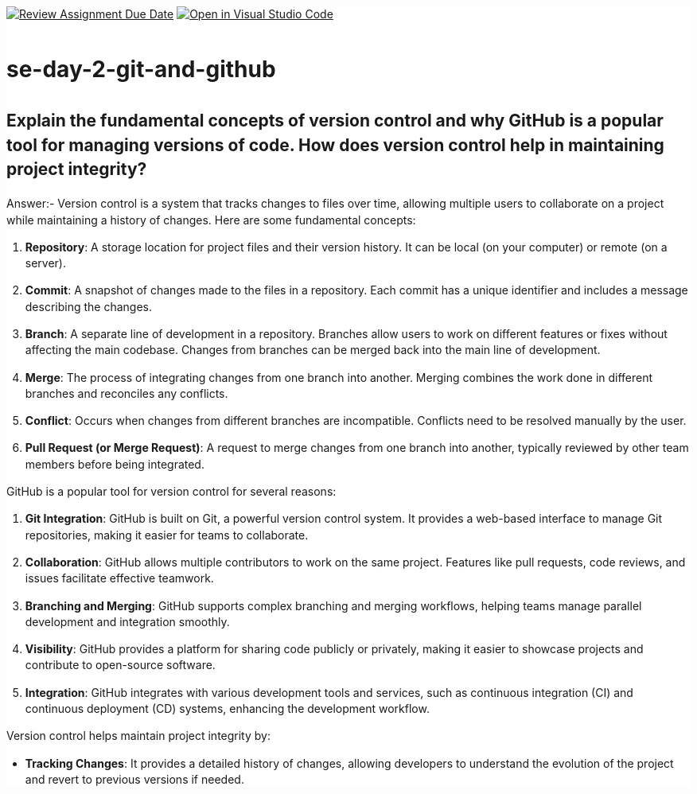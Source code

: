 [![Review Assignment Due Date](https://classroom.github.com/assets/deadline-readme-button-22041afd0340ce965d47ae6ef1cefeee28c7c493a6346c4f15d667ab976d596c.svg)](https://classroom.github.com/a/8wgCKhpZ)
[![Open in Visual Studio Code](https://classroom.github.com/assets/open-in-vscode-2e0aaae1b6195c2367325f4f02e2d04e9abb55f0b24a779b69b11b9e10269abc.svg)](https://classroom.github.com/online_ide?assignment_repo_id=15584305&assignment_repo_type=AssignmentRepo)
# se-day-2-git-and-github
## Explain the fundamental concepts of version control and why GitHub is a popular tool for managing versions of code. How does version control help in maintaining project integrity?
Answer:-
Version control is a system that tracks changes to files over time, allowing multiple users to collaborate on a project while maintaining a history of changes. Here are some fundamental concepts:

1. **Repository**: A storage location for project files and their version history. It can be local (on your computer) or remote (on a server).

2. **Commit**: A snapshot of changes made to the files in a repository. Each commit has a unique identifier and includes a message describing the changes.

3. **Branch**: A separate line of development in a repository. Branches allow users to work on different features or fixes without affecting the main codebase. Changes from branches can be merged back into the main line of development.

4. **Merge**: The process of integrating changes from one branch into another. Merging combines the work done in different branches and reconciles any conflicts.

5. **Conflict**: Occurs when changes from different branches are incompatible. Conflicts need to be resolved manually by the user.

6. **Pull Request (or Merge Request)**: A request to merge changes from one branch into another, typically reviewed by other team members before being integrated.

GitHub is a popular tool for version control for several reasons:

1. **Git Integration**: GitHub is built on Git, a powerful version control system. It provides a web-based interface to manage Git repositories, making it easier for teams to collaborate.

2. **Collaboration**: GitHub allows multiple contributors to work on the same project. Features like pull requests, code reviews, and issues facilitate effective teamwork.

3. **Branching and Merging**: GitHub supports complex branching and merging workflows, helping teams manage parallel development and integration smoothly.

4. **Visibility**: GitHub provides a platform for sharing code publicly or privately, making it easier to showcase projects and contribute to open-source software.

5. **Integration**: GitHub integrates with various development tools and services, such as continuous integration (CI) and continuous deployment (CD) systems, enhancing the development workflow.

Version control helps maintain project integrity by:

- **Tracking Changes**: It provides a detailed history of changes, allowing developers to understand the evolution of the project and revert to previous versions if needed.
